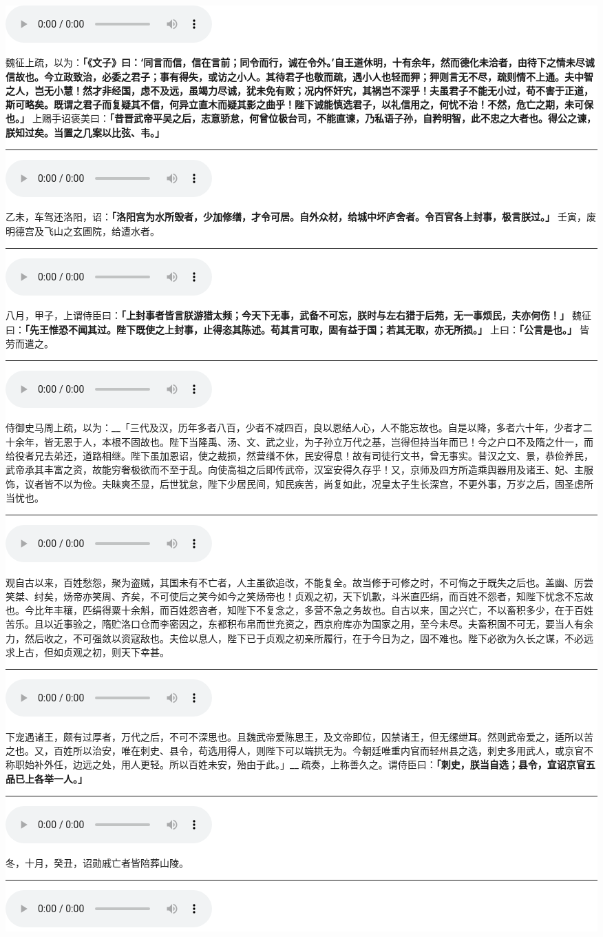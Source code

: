 
![](assets/audios/195/8.mp3)

魏征上疏，以为：__「《文子》曰：‘同言而信，信在言前；同令而行，诚在令外。’自王道休明，十有余年，然而德化未洽者，由待下之情未尽诚信故也。今立政致治，必委之君子；事有得失，或访之小人。其待君子也敬而疏，遇小人也轻而狎；狎则言无不尽，疏则情不上通。夫中智之人，岂无小慧！然才非经国，虑不及远，虽竭力尽诚，犹未免有败；况内怀奸宄，其祸岂不深乎！夫虽君子不能无小过，苟不害于正道，斯可略矣。既谓之君子而复疑其不信，何异立直木而疑其影之曲乎！陛下诚能慎选君子，以礼信用之，何忧不治！不然，危亡之期，未可保也。」__ 上赐手诏褒美曰：__「昔晋武帝平吴之后，志意骄怠，何曾位极台司，不能直谏，乃私语子孙，自矜明智，此不忠之大者也。得公之谏，朕知过矣。当置之几案以比弦、韦。」__ 

---

![](assets/audios/195/9.mp3)

乙未，车驾还洛阳，诏：__「洛阳宫为水所毁者，少加修缮，才令可居。自外众材，给城中坏庐舍者。令百官各上封事，极言朕过。」__ 壬寅，废明德宫及飞山之玄圃院，给遭水者。

---

![](assets/audios/195/10.mp3)

八月，甲子，上谓侍臣曰：__「上封事者皆言朕游猎太频；今天下无事，武备不可忘，朕时与左右猎于后苑，无一事烦民，夫亦何伤！」__ 魏征曰：__「先王惟恐不闻其过。陛下既使之上封事，止得恣其陈述。苟其言可取，固有益于国；若其无取，亦无所损。」__ 上曰：__「公言是也。」__ 皆劳而遣之。

---

![](assets/audios/195/11.mp3)

侍御史马周上疏，以为：__「三代及汉，历年多者八百，少者不减四百，良以恩结人心，人不能忘故也。自是以降，多者六十年，少者才二十余年，皆无恩于人，本根不固故也。陛下当隆禹、汤、文、武之业，为子孙立万代之基，岂得但持当年而已！今之户口不及隋之什一，而给役者兄去弟还，道路相继。陛下虽加恩诏，使之裁损，然营缮不休，民安得息！故有司徒行文书，曾无事实。昔汉之文、景，恭俭养民，武帝承其丰富之资，故能穷奢极欲而不至于乱。向使高祖之后即传武帝，汉室安得久存乎！又，京师及四方所造乘舆器用及诸王、妃、主服饰，议者皆不以为俭。夫昧爽丕显，后世犹怠，陛下少居民间，知民疾苦，尚复如此，况皇太子生长深宫，不更外事，万岁之后，固圣虑所当忧也。

---

![](assets/audios/195/12.mp3)

观自古以来，百姓愁怨，聚为盗贼，其国未有不亡者，人主虽欲追改，不能复全。故当修于可修之时，不可悔之于既失之后也。盖幽、厉尝笑桀、纣矣，炀帝亦笑周、齐矣，不可使后之笑今如今之笑炀帝也！贞观之初，天下饥歉，斗米直匹绢，而百姓不怨者，知陛下忧念不忘故也。今比年丰穰，匹绢得粟十余斛，而百姓怨咨者，知陛下不复念之，多营不急之务故也。自古以来，国之兴亡，不以畜积多少，在于百姓苦乐。且以近事验之，隋贮洛口仓而李密因之，东都积布帛而世充资之，西京府库亦为国家之用，至今未尽。夫畜积固不可无，要当人有余力，然后收之，不可强敛以资寇敌也。夫俭以息人，陛下已于贞观之初亲所履行，在于今日为之，固不难也。陛下必欲为久长之谋，不必远求上古，但如贞观之初，则天下幸甚。

---

![](assets/audios/195/13.mp3)

下宠遇诸王，颇有过厚者，万代之后，不可不深思也。且魏武帝爱陈思王，及文帝即位，囚禁诸王，但无缧绁耳。然则武帝爱之，适所以苦之也。又，百姓所以治安，唯在刺史、县令，苟选用得人，则陛下可以端拱无为。今朝廷唯重内官而轻州县之选，刺史多用武人，或京官不称职始补外任，边远之处，用人更轻。所以百姓未安，殆由于此。」__ 疏奏，上称善久之。谓侍臣曰：__「刺史，朕当自选；县令，宜诏京官五品已上各举一人。」__ 

---

![](assets/audios/195/14.mp3)

冬，十月，癸丑，诏勋戚亡者皆陪葬山陵。

---

![](assets/audios/195/15.mp3)
